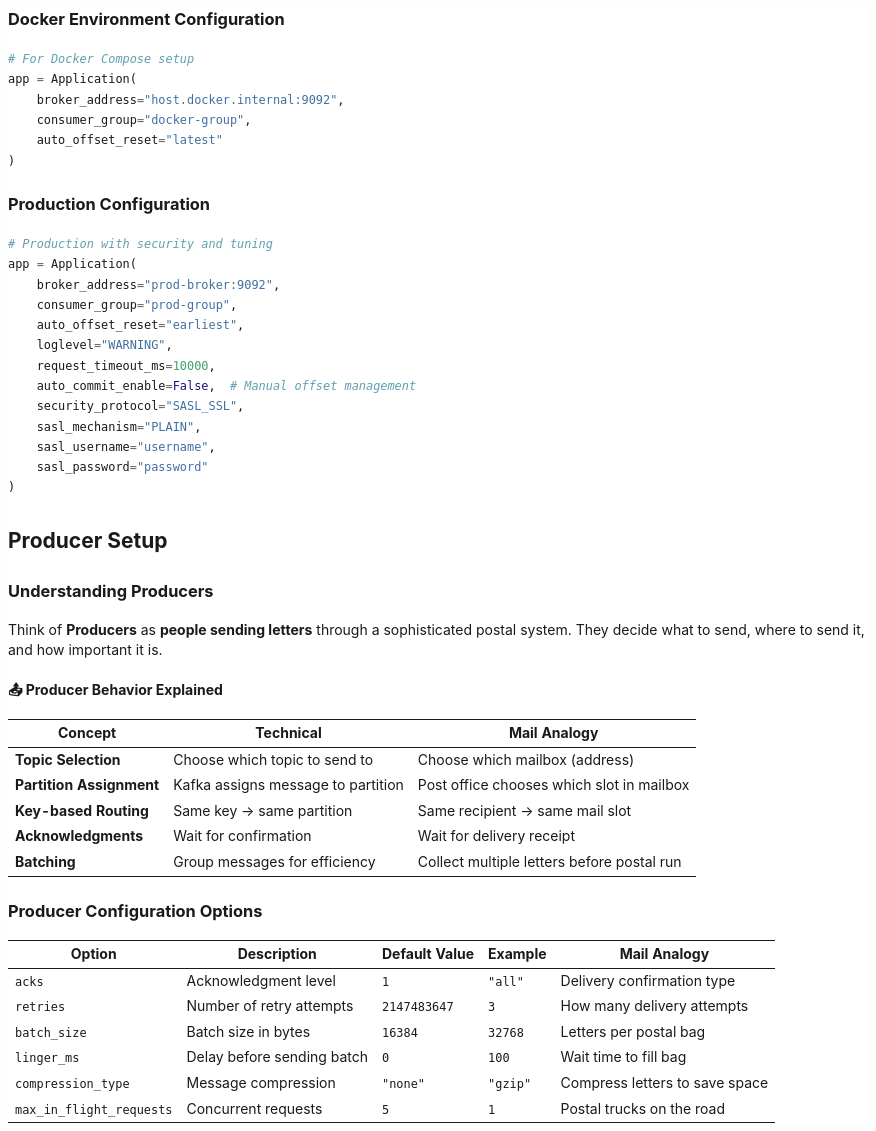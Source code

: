 ### Docker Environment Configuration

```python
# For Docker Compose setup
app = Application(
    broker_address="host.docker.internal:9092",
    consumer_group="docker-group",
    auto_offset_reset="latest"
)
```

### Production Configuration

```python
# Production with security and tuning
app = Application(
    broker_address="prod-broker:9092",
    consumer_group="prod-group",
    auto_offset_reset="earliest",
    loglevel="WARNING",
    request_timeout_ms=10000,
    auto_commit_enable=False,  # Manual offset management
    security_protocol="SASL_SSL",
    sasl_mechanism="PLAIN",
    sasl_username="username",
    sasl_password="password"
)
```

## Producer Setup

### Understanding Producers

Think of **Producers** as **people sending letters** through a sophisticated postal system. They decide what to send, where to send it, and how important it is.

#### 📤 **Producer Behavior Explained**

| Concept                  | Technical                          | Mail Analogy                               |
| ------------------------ | ---------------------------------- | ------------------------------------------ |
| **Topic Selection**      | Choose which topic to send to      | Choose which mailbox (address)             |
| **Partition Assignment** | Kafka assigns message to partition | Post office chooses which slot in mailbox  |
| **Key-based Routing**    | Same key → same partition          | Same recipient → same mail slot            |
| **Acknowledgments**      | Wait for confirmation              | Wait for delivery receipt                  |
| **Batching**             | Group messages for efficiency      | Collect multiple letters before postal run |

### Producer Configuration Options

| Option                   | Description                | Default Value | Example  | Mail Analogy                   |
| ------------------------ | -------------------------- | ------------- | -------- | ------------------------------ |
| `acks`                   | Acknowledgment level       | `1`           | `"all"`  | Delivery confirmation type     |
| `retries`                | Number of retry attempts   | `2147483647`  | `3`      | How many delivery attempts     |
| `batch_size`             | Batch size in bytes        | `16384`       | `32768`  | Letters per postal bag         |
| `linger_ms`              | Delay before sending batch | `0`           | `100`    | Wait time to fill bag          |
| `compression_type`       | Message compression        | `"none"`      | `"gzip"` | Compress letters to save space |
| `max_in_flight_requests` | Concurrent requests        | `5`           | `1`      | Postal trucks on the road      |